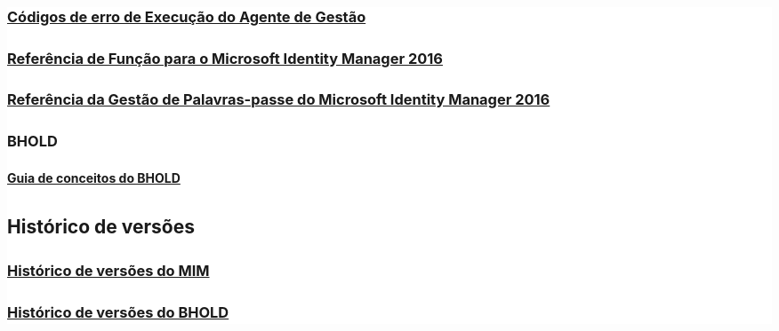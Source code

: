 ### [Códigos de erro de Execução do Agente de Gestão](/microsoft-identity-manager/reference/maerrorcodes)
### [Referência de Função para o Microsoft Identity Manager 2016](/microsoft-identity-manager/reference/mim2016-functions-reference)
### [Referência da Gestão de Palavras-passe do Microsoft Identity Manager 2016](/microsoft-identity-manager/infrastructure/mim2016-password-management)
### BHOLD
#### [Guia de conceitos do BHOLD](bhold-concepts-guide.md)
## Histórico de versões
### [Histórico de versões do MIM](/microsoft-identity-manager/reference/version-history)
### [Histórico de versões do BHOLD](/microsoft-identity-manager/reference/version-bhold-history)
